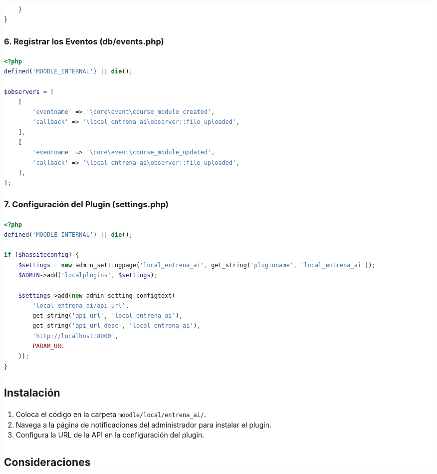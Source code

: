 ```php
    }
}
```

### 6. Registrar los Eventos (db/events.php)

```php
<?php
defined('MOODLE_INTERNAL') || die();

$observers = [
    [
        'eventname' => '\core\event\course_module_created',
        'callback' => '\local_entrena_ai\observer::file_uploaded',
    ],
    [
        'eventname' => '\core\event\course_module_updated',
        'callback' => '\local_entrena_ai\observer::file_uploaded',
    ],
];
```

### 7. Configuración del Plugin (settings.php)

```php
<?php
defined('MOODLE_INTERNAL') || die();

if ($hassiteconfig) {
    $settings = new admin_settingpage('local_entrena_ai', get_string('pluginname', 'local_entrena_ai'));
    $ADMIN->add('localplugins', $settings);
    
    $settings->add(new admin_setting_configtext(
        'local_entrena_ai/api_url',
        get_string('api_url', 'local_entrena_ai'),
        get_string('api_url_desc', 'local_entrena_ai'),
        'http://localhost:8000',
        PARAM_URL
    ));
}
```

## Instalación

1. Coloca el código en la carpeta `moodle/local/entrena_ai/`.
2. Navega a la página de notificaciones del administrador para instalar el plugin.
3. Configura la URL de la API en la configuración del plugin.

## Consideraciones
